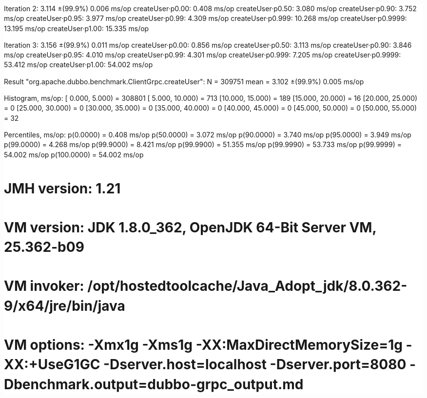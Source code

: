 Iteration   2: 3.114 ±(99.9%) 0.006 ms/op
                 createUser·p0.00:   0.408 ms/op
                 createUser·p0.50:   3.080 ms/op
                 createUser·p0.90:   3.752 ms/op
                 createUser·p0.95:   3.977 ms/op
                 createUser·p0.99:   4.309 ms/op
                 createUser·p0.999:  10.268 ms/op
                 createUser·p0.9999: 13.195 ms/op
                 createUser·p1.00:   15.335 ms/op

Iteration   3: 3.156 ±(99.9%) 0.011 ms/op
                 createUser·p0.00:   0.856 ms/op
                 createUser·p0.50:   3.113 ms/op
                 createUser·p0.90:   3.846 ms/op
                 createUser·p0.95:   4.010 ms/op
                 createUser·p0.99:   4.301 ms/op
                 createUser·p0.999:  7.205 ms/op
                 createUser·p0.9999: 53.412 ms/op
                 createUser·p1.00:   54.002 ms/op



Result "org.apache.dubbo.benchmark.ClientGrpc.createUser":
  N = 309751
  mean =      3.102 ±(99.9%) 0.005 ms/op

  Histogram, ms/op:
    [ 0.000,  5.000) = 308801 
    [ 5.000, 10.000) = 713 
    [10.000, 15.000) = 189 
    [15.000, 20.000) = 16 
    [20.000, 25.000) = 0 
    [25.000, 30.000) = 0 
    [30.000, 35.000) = 0 
    [35.000, 40.000) = 0 
    [40.000, 45.000) = 0 
    [45.000, 50.000) = 0 
    [50.000, 55.000) = 32 

  Percentiles, ms/op:
      p(0.0000) =      0.408 ms/op
     p(50.0000) =      3.072 ms/op
     p(90.0000) =      3.740 ms/op
     p(95.0000) =      3.949 ms/op
     p(99.0000) =      4.268 ms/op
     p(99.9000) =      8.421 ms/op
     p(99.9900) =     51.355 ms/op
     p(99.9990) =     53.733 ms/op
     p(99.9999) =     54.002 ms/op
    p(100.0000) =     54.002 ms/op


# JMH version: 1.21
# VM version: JDK 1.8.0_362, OpenJDK 64-Bit Server VM, 25.362-b09
# VM invoker: /opt/hostedtoolcache/Java_Adopt_jdk/8.0.362-9/x64/jre/bin/java
# VM options: -Xmx1g -Xms1g -XX:MaxDirectMemorySize=1g -XX:+UseG1GC -Dserver.host=localhost -Dserver.port=8080 -Dbenchmark.output=dubbo-grpc_output.md